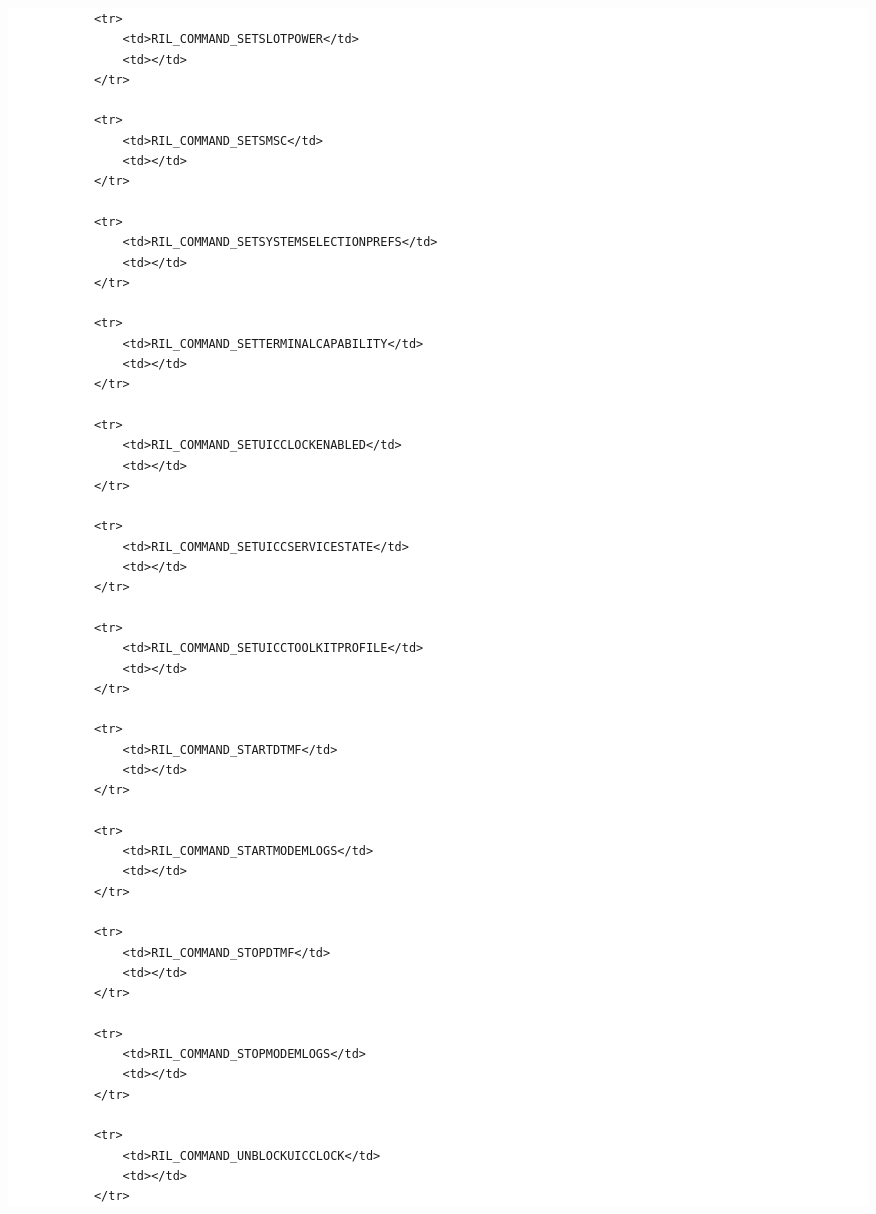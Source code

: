                 <tr>
                    <td>RIL_COMMAND_SETSLOTPOWER</td>
                    <td></td>
                </tr>
            
                <tr>
                    <td>RIL_COMMAND_SETSMSC</td>
                    <td></td>
                </tr>
            
                <tr>
                    <td>RIL_COMMAND_SETSYSTEMSELECTIONPREFS</td>
                    <td></td>
                </tr>
            
                <tr>
                    <td>RIL_COMMAND_SETTERMINALCAPABILITY</td>
                    <td></td>
                </tr>
            
                <tr>
                    <td>RIL_COMMAND_SETUICCLOCKENABLED</td>
                    <td></td>
                </tr>
            
                <tr>
                    <td>RIL_COMMAND_SETUICCSERVICESTATE</td>
                    <td></td>
                </tr>
            
                <tr>
                    <td>RIL_COMMAND_SETUICCTOOLKITPROFILE</td>
                    <td></td>
                </tr>
            
                <tr>
                    <td>RIL_COMMAND_STARTDTMF</td>
                    <td></td>
                </tr>
            
                <tr>
                    <td>RIL_COMMAND_STARTMODEMLOGS</td>
                    <td></td>
                </tr>
            
                <tr>
                    <td>RIL_COMMAND_STOPDTMF</td>
                    <td></td>
                </tr>
            
                <tr>
                    <td>RIL_COMMAND_STOPMODEMLOGS</td>
                    <td></td>
                </tr>
            
                <tr>
                    <td>RIL_COMMAND_UNBLOCKUICCLOCK</td>
                    <td></td>
                </tr>
            